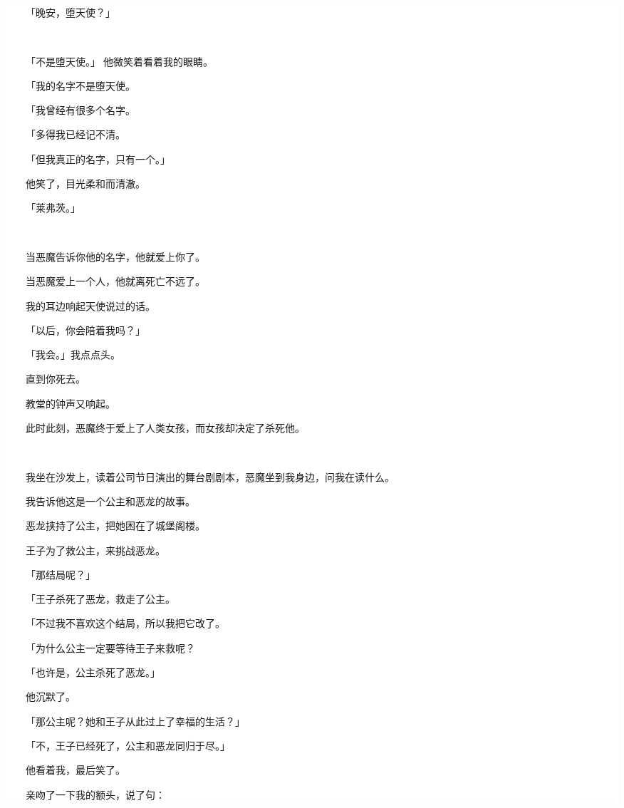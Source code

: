 &emsp;&emsp;「晚安，堕天使？」  
  
&emsp;&emsp;   
  
&emsp;&emsp;「不是堕天使。」 他微笑着看着我的眼睛。  
  
&emsp;&emsp;「我的名字不是堕天使。  
  
&emsp;&emsp;「我曾经有很多个名字。  
  
&emsp;&emsp;「多得我已经记不清。  
  
&emsp;&emsp;「但我真正的名字，只有一个。」  
  
&emsp;&emsp;他笑了，目光柔和而清澈。  
  
&emsp;&emsp;「莱弗茨。」  
  
&emsp;&emsp;   
  
&emsp;&emsp;当恶魔告诉你他的名字，他就爱上你了。  
  
&emsp;&emsp;当恶魔爱上一个人，他就离死亡不远了。  
  
&emsp;&emsp;我的耳边响起天使说过的话。  
  
&emsp;&emsp;「以后，你会陪着我吗？」  
  
&emsp;&emsp;「我会。」我点点头。  
  
&emsp;&emsp;直到你死去。  
  
&emsp;&emsp;教堂的钟声又响起。  
  
&emsp;&emsp;此时此刻，恶魔终于爱上了人类女孩，而女孩却决定了杀死他。  
  
&emsp;&emsp;   
  
&emsp;&emsp;我坐在沙发上，读着公司节日演出的舞台剧剧本，恶魔坐到我身边，问我在读什么。  
  
&emsp;&emsp;我告诉他这是一个公主和恶龙的故事。  
  
&emsp;&emsp;恶龙挟持了公主，把她困在了城堡阁楼。  
  
&emsp;&emsp;王子为了救公主，来挑战恶龙。  
  
&emsp;&emsp;「那结局呢？」  
  
&emsp;&emsp;「王子杀死了恶龙，救走了公主。  
  
&emsp;&emsp;「不过我不喜欢这个结局，所以我把它改了。  
  
&emsp;&emsp;「为什么公主一定要等待王子来救呢？  
  
&emsp;&emsp;「也许是，公主杀死了恶龙。」  
  
&emsp;&emsp;他沉默了。  
  
&emsp;&emsp;「那公主呢？她和王子从此过上了幸福的生活？」  
  
&emsp;&emsp;「不，王子已经死了，公主和恶龙同归于尽。」  
  
&emsp;&emsp;他看着我，最后笑了。  
  
&emsp;&emsp;亲吻了一下我的额头，说了句：  
  